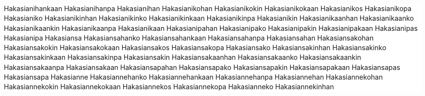 Hakasianihankaan
Hakasianihanpa
Hakasianihan
Hakasianikohan
Hakasianikokin
Hakasianikokaan
Hakasianikos
Hakasianikopa
Hakasianiko
Hakasianikinhan
Hakasianikinko
Hakasianikinkaan
Hakasianikinpa
Hakasianikin
Hakasianikaanhan
Hakasianikaanko
Hakasianikaankin
Hakasianikaanpa
Hakasianikaan
Hakasianipahan
Hakasianipako
Hakasianipakin
Hakasianipakaan
Hakasianipas
Hakasianipa
Hakasiansa
Hakasiansahanko
Hakasiansahankaan
Hakasiansahanpa
Hakasiansahan
Hakasiansakohan
Hakasiansakokin
Hakasiansakokaan
Hakasiansakos
Hakasiansakopa
Hakasiansako
Hakasiansakinhan
Hakasiansakinko
Hakasiansakinkaan
Hakasiansakinpa
Hakasiansakin
Hakasiansakaanhan
Hakasiansakaanko
Hakasiansakaankin
Hakasiansakaanpa
Hakasiansakaan
Hakasiansapahan
Hakasiansapako
Hakasiansapakin
Hakasiansapakaan
Hakasiansapas
Hakasiansapa
Hakasianne
Hakasiannehanko
Hakasiannehankaan
Hakasiannehanpa
Hakasiannehan
Hakasiannekohan
Hakasiannekokin
Hakasiannekokaan
Hakasiannekos
Hakasiannekopa
Hakasianneko
Hakasiannekinhan